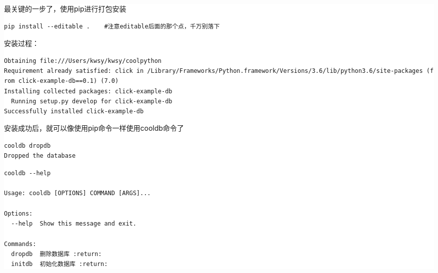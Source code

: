

最关键的一步了，使用pip进行打包安装

```shell
pip install --editable .	#注意editable后面的那个点，千万别落下
```

安装过程：

```text
Obtaining file:///Users/kwsy/kwsy/coolpython
Requirement already satisfied: click in /Library/Frameworks/Python.framework/Versions/3.6/lib/python3.6/site-packages (from click-example-db==0.1) (7.0)
Installing collected packages: click-example-db
  Running setup.py develop for click-example-db
Successfully installed click-example-db
```





安装成功后，就可以像使用pip命令一样使用cooldb命令了

```text
cooldb dropdb
Dropped the database
```



```shell
cooldb --help

Usage: cooldb [OPTIONS] COMMAND [ARGS]...

Options:
  --help  Show this message and exit.

Commands:
  dropdb  删除数据库 :return:
  initdb  初始化数据库 :return:
```